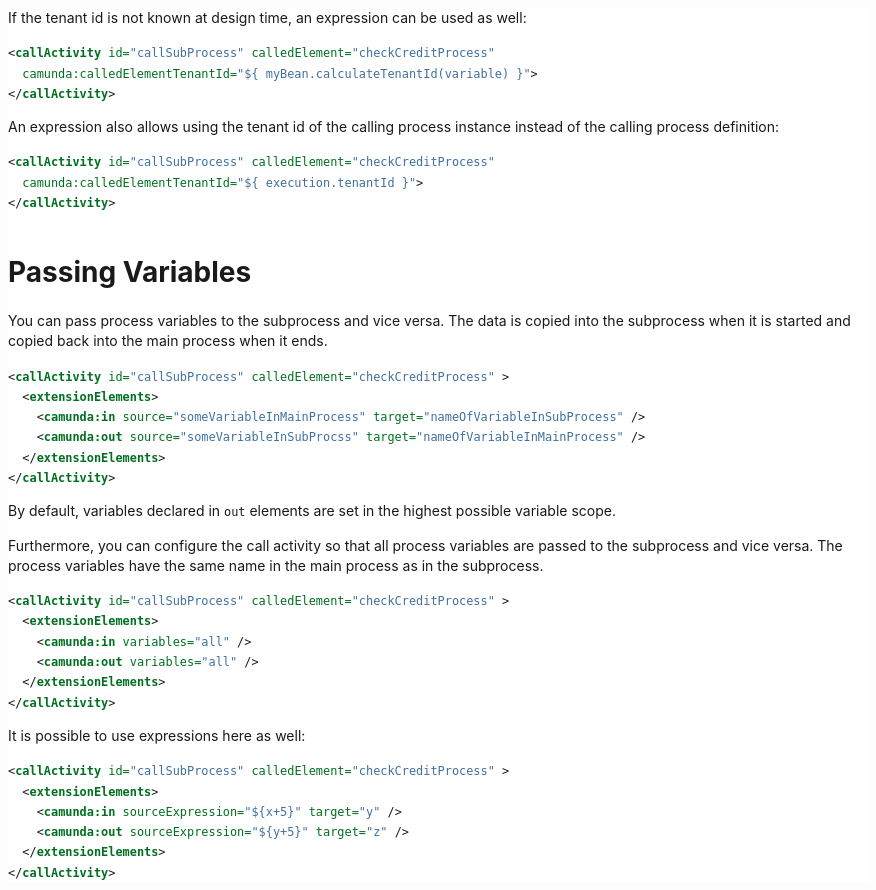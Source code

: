 If the tenant id is not known at design time, an expression can be used as well:

```xml
<callActivity id="callSubProcess" calledElement="checkCreditProcess"
  camunda:calledElementTenantId="${ myBean.calculateTenantId(variable) }">
</callActivity>
```

An expression also allows using the tenant id of the calling process instance instead of the calling process definition:

```xml
<callActivity id="callSubProcess" calledElement="checkCreditProcess"
  camunda:calledElementTenantId="${ execution.tenantId }">
</callActivity>
```


# Passing Variables

You can pass process variables to the subprocess and vice versa. The data is copied into the subprocess when it is started and copied back into the main process when it ends.

```xml
<callActivity id="callSubProcess" calledElement="checkCreditProcess" >
  <extensionElements>
    <camunda:in source="someVariableInMainProcess" target="nameOfVariableInSubProcess" />
    <camunda:out source="someVariableInSubProcss" target="nameOfVariableInMainProcess" />
  </extensionElements>
</callActivity>
```

By default, variables declared in `out` elements are set in the highest possible variable scope.

Furthermore, you can configure the call activity so that all process variables are passed to the subprocess and vice versa. The process variables have the same name in the main process as in the subprocess.

```xml
<callActivity id="callSubProcess" calledElement="checkCreditProcess" >
  <extensionElements>
    <camunda:in variables="all" />
    <camunda:out variables="all" />
  </extensionElements>
</callActivity>
```

It is possible to use expressions here as well:

```xml
<callActivity id="callSubProcess" calledElement="checkCreditProcess" >
  <extensionElements>
    <camunda:in sourceExpression="${x+5}" target="y" />
    <camunda:out sourceExpression="${y+5}" target="z" />
  </extensionElements>
</callActivity>
```
